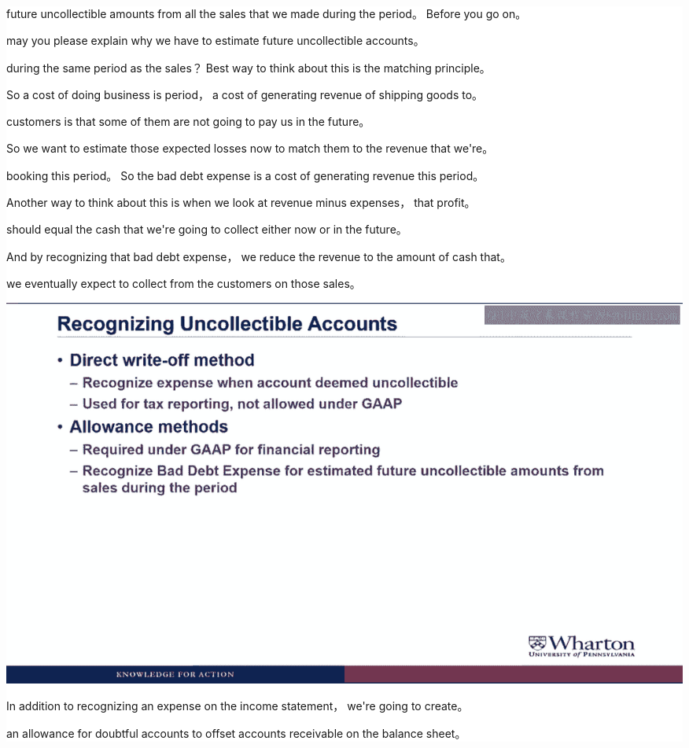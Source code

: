  future uncollectible amounts from all the sales that we made during the period。 Before you go on。

 may you please explain why we have to estimate future uncollectible accounts。

 during the same period as the sales？ Best way to think about this is the matching principle。

 So a cost of doing business is period， a cost of generating revenue of shipping goods to。

 customers is that some of them are not going to pay us in the future。

 So we want to estimate those expected losses now to match them to the revenue that we're。

 booking this period。 So the bad debt expense is a cost of generating revenue this period。

 Another way to think about this is when we look at revenue minus expenses， that profit。

 should equal the cash that we're going to collect either now or in the future。

 And by recognizing that bad debt expense， we reduce the revenue to the amount of cash that。

 we eventually expect to collect from the customers on those sales。



![](img/483fed518d799acc9cd91407329cb678_34.png)

 In addition to recognizing an expense on the income statement， we're going to create。

 an allowance for doubtful accounts to offset accounts receivable on the balance sheet。


